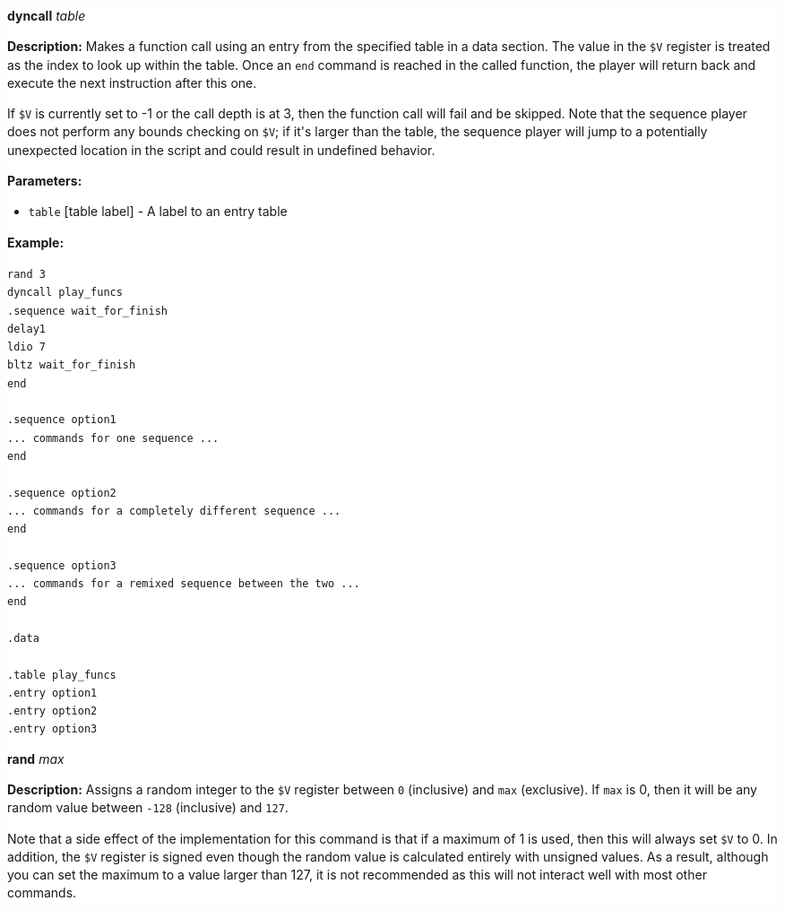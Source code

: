 **dyncall** *table*

**Description:** Makes a function call using an entry from the specified table in a data section.  The value in the `$V` register is treated as the index to look up within the table.  Once an `end` command is reached in the called function, the player will return back and execute the next instruction after this one.

If `$V` is currently set to -1 or the call depth is at 3, then the function call will fail and be skipped.  Note that the sequence player does not perform any bounds checking on `$V`; if it's larger than the table, the sequence player will jump to a potentially unexpected location in the script and could result in undefined behavior.

**Parameters:**
* `table` [table label] - A label to an entry table

**Example:**
```
rand 3
dyncall play_funcs
.sequence wait_for_finish
delay1
ldio 7
bltz wait_for_finish
end

.sequence option1
... commands for one sequence ...
end

.sequence option2
... commands for a completely different sequence ...
end

.sequence option3
... commands for a remixed sequence between the two ...
end

.data

.table play_funcs
.entry option1
.entry option2
.entry option3
```

**rand** *max*

**Description:** Assigns a random integer to the `$V` register between `0` (inclusive) and `max` (exclusive).  If `max` is 0, then it will be any random value between `-128` (inclusive) and `127`.

Note that a side effect of the implementation for this command is that if a maximum of 1 is used, then this will always set `$V` to 0.  In addition, the `$V` register is signed even though the random value is calculated entirely with unsigned values.  As a result, although you can set the maximum to a value larger than 127, it is not recommended as this will not interact well with most other commands.
